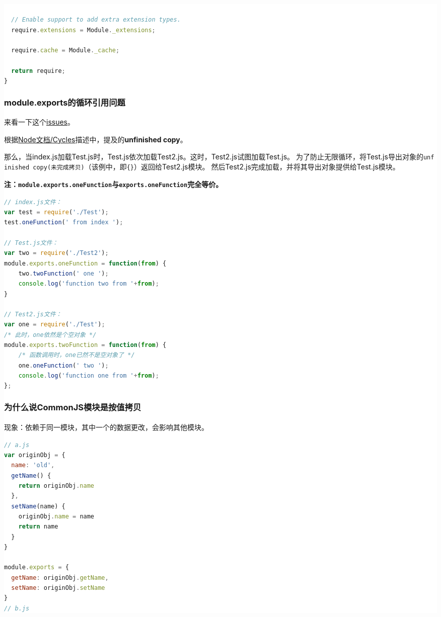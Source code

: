 ```js

  // Enable support to add extra extension types.
  require.extensions = Module._extensions;

  require.cache = Module._cache;

  return require;
}
```

### module.exports的循环引用问题

来看一下这个[issues](https://github.com/nodejs/node/issues/2923)。

根据[Node文档/Cycles](https://nodejs.org/api/modules.html#modules_cycles)描述中，提及的**unfinished copy**。

那么，当index.js加载Test.js时，Test.js依次加载Test2.js。这时，Test2.js试图加载Test.js。
为了防止无限循环，将Test.js导出对象的`unfinished copy(未完成拷贝)`（该例中，即`{}`）返回给Test2.js模块。
然后Test2.js完成加载，并将其导出对象提供给Test.js模块。

**注：`module.exports.oneFunction`与`exports.oneFunction`完全等价。**

```js
// index.js文件：
var test = require('./Test');
test.oneFunction(' from index ');

// Test.js文件：
var two = require('./Test2');
module.exports.oneFunction = function(from) {
    two.twoFunction(' one ');
    console.log('function two from '+from);
}

// Test2.js文件：
var one = require('./Test');
/* 此时，one依然是个空对象 */
module.exports.twoFunction = function(from) {
    /* 函数调用时，one已然不是空对象了 */
    one.oneFunction(' two ');
    console.log('function one from '+from);
};
```

### 为什么说CommonJS模块是按值拷贝

现象：依赖于同一模块，其中一个的数据更改，会影响其他模块。

```js
// a.js
var originObj = {
  name: 'old',
  getName() {
    return originObj.name
  },
  setName(name) {
    originObj.name = name
    return name
  }
}

module.exports = {
  getName: originObj.getName,
  setName: originObj.setName
}
// b.js
```
